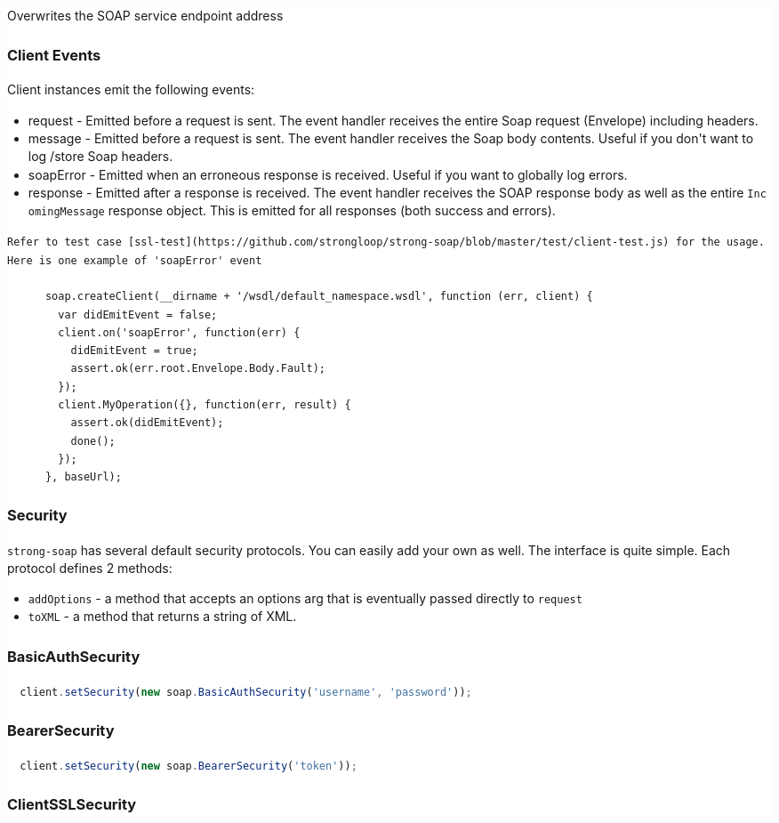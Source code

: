 Overwrites the SOAP service endpoint address

### Client Events
Client instances emit the following events:

* request - Emitted before a request is sent. The event handler receives the
entire Soap request (Envelope) including headers.
* message - Emitted before a request is sent. The event handler receives the
Soap body contents. Useful if you don't want to log /store Soap headers.
* soapError - Emitted when an erroneous response is received.
  Useful if you want to globally log errors.
* response - Emitted after a response is received. The event handler receives
the SOAP response body as well as the entire `IncomingMessage` response object.
This is emitted for all responses (both success and errors).

```
Refer to test case [ssl-test](https://github.com/strongloop/strong-soap/blob/master/test/client-test.js) for the usage. Here is one example of 'soapError' event

      soap.createClient(__dirname + '/wsdl/default_namespace.wsdl', function (err, client) {
        var didEmitEvent = false;
        client.on('soapError', function(err) {
          didEmitEvent = true;
          assert.ok(err.root.Envelope.Body.Fault);
        });
        client.MyOperation({}, function(err, result) {
          assert.ok(didEmitEvent);
          done();
        });
      }, baseUrl);
```


### Security

`strong-soap` has several default security protocols.  You can easily add your own
as well.  The interface is quite simple. Each protocol defines 2 methods:
* `addOptions` - a method that accepts an options arg that is eventually passed directly to `request`
* `toXML` - a method that returns a string of XML.

### BasicAuthSecurity

``` javascript
  client.setSecurity(new soap.BasicAuthSecurity('username', 'password'));
```

### BearerSecurity

``` javascript
  client.setSecurity(new soap.BearerSecurity('token'));
```

### ClientSSLSecurity
